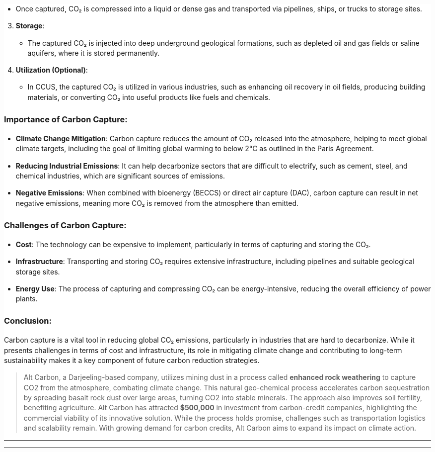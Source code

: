    - Once captured, CO₂ is compressed into a liquid or dense gas and transported via pipelines, ships, or trucks to storage sites.



3. **Storage**:

   - The captured CO₂ is injected into deep underground geological formations, such as depleted oil and gas fields or saline aquifers, where it is stored permanently.

   

4. **Utilization (Optional)**:

   - In CCUS, the captured CO₂ is utilized in various industries, such as enhancing oil recovery in oil fields, producing building materials, or converting CO₂ into useful products like fuels and chemicals.



### Importance of Carbon Capture:

- **Climate Change Mitigation**: Carbon capture reduces the amount of CO₂ released into the atmosphere, helping to meet global climate targets, including the goal of limiting global warming to below 2°C as outlined in the Paris Agreement.

- **Reducing Industrial Emissions**: It can help decarbonize sectors that are difficult to electrify, such as cement, steel, and chemical industries, which are significant sources of emissions.

- **Negative Emissions**: When combined with bioenergy (BECCS) or direct air capture (DAC), carbon capture can result in net negative emissions, meaning more CO₂ is removed from the atmosphere than emitted.



### Challenges of Carbon Capture:

- **Cost**: The technology can be expensive to implement, particularly in terms of capturing and storing the CO₂.

- **Infrastructure**: Transporting and storing CO₂ requires extensive infrastructure, including pipelines and suitable geological storage sites.

- **Energy Use**: The process of capturing and compressing CO₂ can be energy-intensive, reducing the overall efficiency of power plants.



### Conclusion:

Carbon capture is a vital tool in reducing global CO₂ emissions, particularly in industries that are hard to decarbonize. While it presents challenges in terms of cost and infrastructure, its role in mitigating climate change and contributing to long-term sustainability makes it a key component of future carbon reduction strategies.

> Alt Carbon, a Darjeeling-based company, utilizes mining dust in a process called **enhanced rock weathering** to capture CO2 from the atmosphere, combating climate change. This natural geo-chemical process accelerates carbon sequestration by spreading basalt rock dust over large areas, turning CO2 into stable minerals. The approach also improves soil fertility, benefiting agriculture. Alt Carbon has attracted **$500,000** in investment from carbon-credit companies, highlighting the commercial viability of its innovative solution. While the process holds promise, challenges such as transportation logistics and scalability remain. With growing demand for carbon credits, Alt Carbon aims to expand its impact on climate action.

---
---